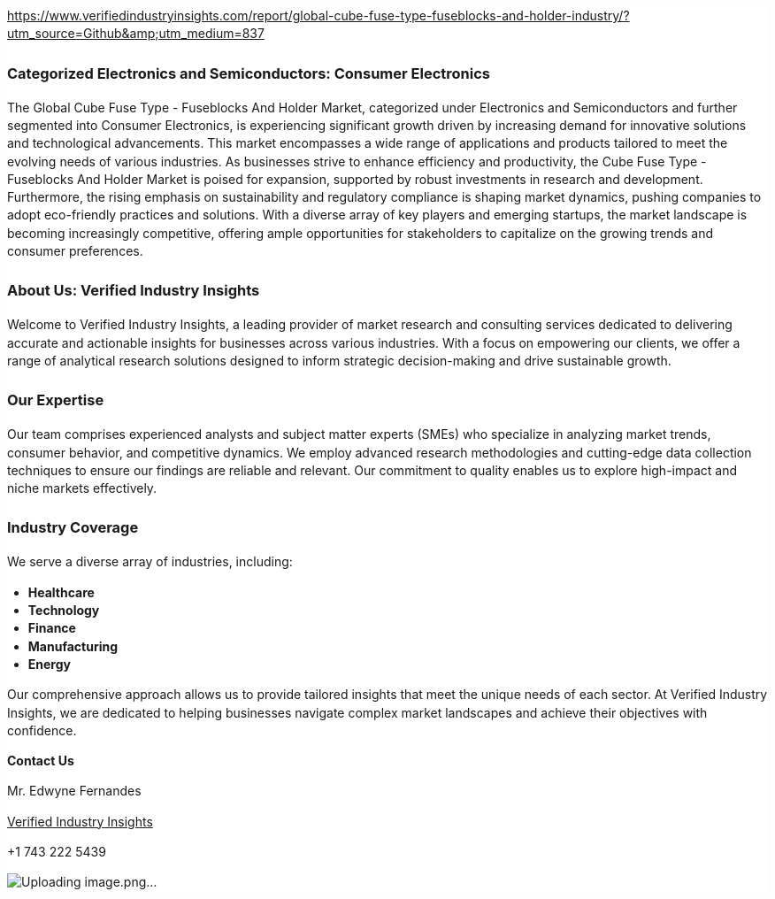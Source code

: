 </strong><a href="https://www.verifiedindustryinsights.com/report/global-cube-fuse-type-fuseblocks-and-holder-industry/?utm_source=Github&amp;utm_medium=837">https://www.verifiedindustryinsights.com/report/global-cube-fuse-type-fuseblocks-and-holder-industry/?utm_source=Github&amp;utm_medium=837</a>&nbsp;</p><h3>Categorized Electronics and Semiconductors: Consumer Electronics </h3><p>The Global Cube Fuse Type - Fuseblocks And Holder Market, categorized under Electronics and Semiconductors and further segmented into Consumer Electronics, is experiencing significant growth driven by increasing demand for innovative solutions and technological advancements. This market encompasses a wide range of applications and products tailored to meet the evolving needs of various industries. As businesses strive to enhance efficiency and productivity, the Cube Fuse Type - Fuseblocks And Holder Market is poised for expansion, supported by robust investments in research and development. Furthermore, the rising emphasis on sustainability and regulatory compliance is shaping market dynamics, pushing companies to adopt eco-friendly practices and solutions. With a diverse array of key players and emerging startups, the market landscape is becoming increasingly competitive, offering ample opportunities for stakeholders to capitalize on the growing trends and consumer preferences.</p><h3>About Us: Verified Industry Insights</h3><p>Welcome to Verified Industry Insights, a leading provider of market research and consulting services dedicated to delivering accurate and actionable insights for businesses across various industries. With a focus on empowering our clients, we offer a range of analytical research solutions designed to inform strategic decision-making and drive sustainable growth.</p><h3>Our Expertise</h3><p>Our team comprises experienced analysts and subject matter experts (SMEs) who specialize in analyzing market trends, consumer behavior, and competitive dynamics. We employ advanced research methodologies and cutting-edge data collection techniques to ensure our findings are reliable and relevant. Our commitment to quality enables us to explore high-impact and niche markets effectively.</p><h3>Industry Coverage</h3><p>We serve a diverse array of industries, including:</p><ul><li><strong>Healthcare</strong></li><li><strong>Technology</strong></li><li><strong>Finance</strong></li><li><strong>Manufacturing</strong></li><li><strong>Energy</strong></li></ul><p>Our comprehensive approach allows us to provide tailored insights that meet the unique needs of each sector. At Verified Industry Insights, we are dedicated to helping businesses navigate complex market landscapes and achieve their objectives with confidence.</p><p><strong>Contact Us</strong></p><p>Mr. Edwyne Fernandes</p><p><a href="https://www.verifiedindustryinsights.com/">Verified Industry Insights</a></p><p>+1 743 222 5439</p>
![Uploading image.png…]()
